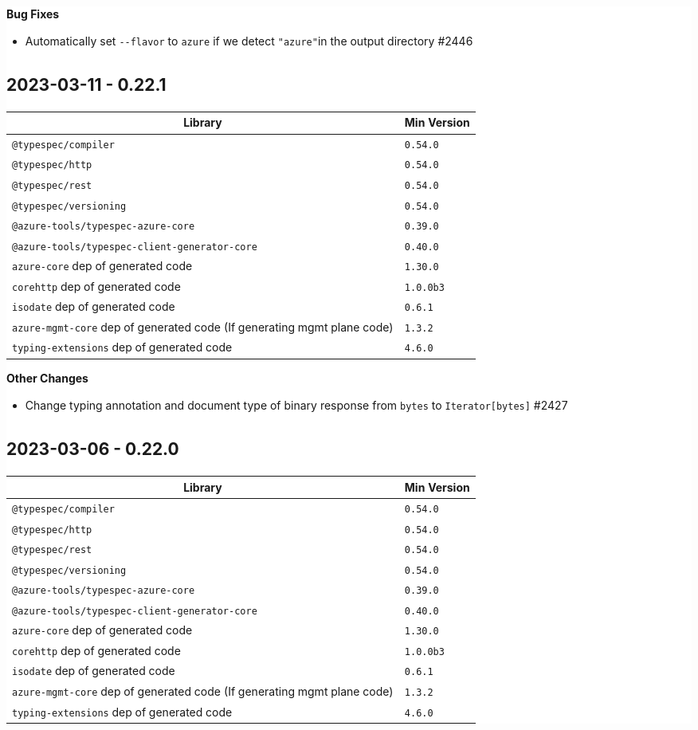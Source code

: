 **Bug Fixes**

- Automatically set `--flavor` to `azure` if we detect `"azure"`in the output directory #2446

## 2023-03-11 - 0.22.1

| Library                                                                 | Min Version |
| ----------------------------------------------------------------------- | ----------- |
| `@typespec/compiler`                                                    | `0.54.0`    |
| `@typespec/http`                                                        | `0.54.0`    |
| `@typespec/rest`                                                        | `0.54.0`    |
| `@typespec/versioning`                                                  | `0.54.0`    |
| `@azure-tools/typespec-azure-core`                                      | `0.39.0`    |
| `@azure-tools/typespec-client-generator-core`                           | `0.40.0`    |
| `azure-core` dep of generated code                                      | `1.30.0`    |
| `corehttp` dep of generated code                                        | `1.0.0b3`   |
| `isodate` dep of generated code                                         | `0.6.1`     |
| `azure-mgmt-core` dep of generated code (If generating mgmt plane code) | `1.3.2`     |
| `typing-extensions` dep of generated code                               | `4.6.0`     |

**Other Changes**

- Change typing annotation and document type of binary response from `bytes` to `Iterator[bytes]` #2427

## 2023-03-06 - 0.22.0

| Library                                                                 | Min Version |
| ----------------------------------------------------------------------- | ----------- |
| `@typespec/compiler`                                                    | `0.54.0`    |
| `@typespec/http`                                                        | `0.54.0`    |
| `@typespec/rest`                                                        | `0.54.0`    |
| `@typespec/versioning`                                                  | `0.54.0`    |
| `@azure-tools/typespec-azure-core`                                      | `0.39.0`    |
| `@azure-tools/typespec-client-generator-core`                           | `0.40.0`    |
| `azure-core` dep of generated code                                      | `1.30.0`    |
| `corehttp` dep of generated code                                        | `1.0.0b3`   |
| `isodate` dep of generated code                                         | `0.6.1`     |
| `azure-mgmt-core` dep of generated code (If generating mgmt plane code) | `1.3.2`     |
| `typing-extensions` dep of generated code                               | `4.6.0`     |
